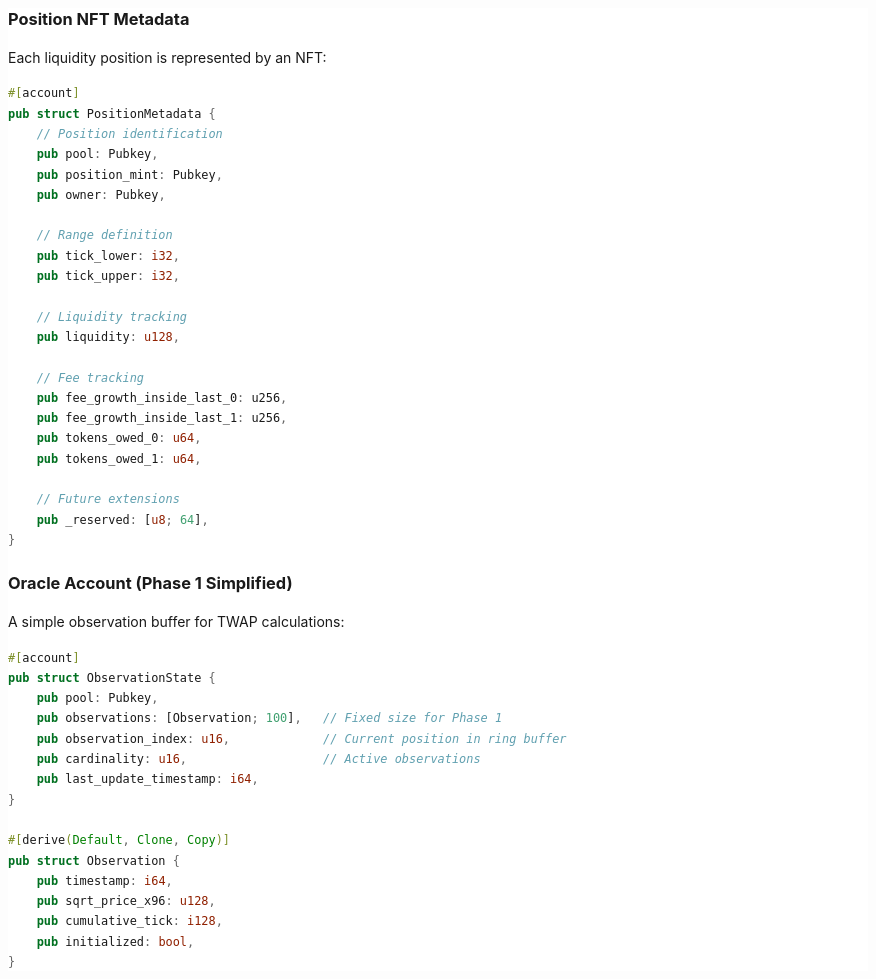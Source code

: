 ### Position NFT Metadata

Each liquidity position is represented by an NFT:

```rust
#[account]
pub struct PositionMetadata {
    // Position identification
    pub pool: Pubkey,
    pub position_mint: Pubkey,
    pub owner: Pubkey,
    
    // Range definition
    pub tick_lower: i32,
    pub tick_upper: i32,
    
    // Liquidity tracking
    pub liquidity: u128,
    
    // Fee tracking
    pub fee_growth_inside_last_0: u256,
    pub fee_growth_inside_last_1: u256,
    pub tokens_owed_0: u64,
    pub tokens_owed_1: u64,
    
    // Future extensions
    pub _reserved: [u8; 64],
}
```

### Oracle Account (Phase 1 Simplified)

A simple observation buffer for TWAP calculations:

```rust
#[account]
pub struct ObservationState {
    pub pool: Pubkey,
    pub observations: [Observation; 100],   // Fixed size for Phase 1
    pub observation_index: u16,             // Current position in ring buffer
    pub cardinality: u16,                   // Active observations
    pub last_update_timestamp: i64,
}

#[derive(Default, Clone, Copy)]
pub struct Observation {
    pub timestamp: i64,
    pub sqrt_price_x96: u128,
    pub cumulative_tick: i128,
    pub initialized: bool,
}
```
